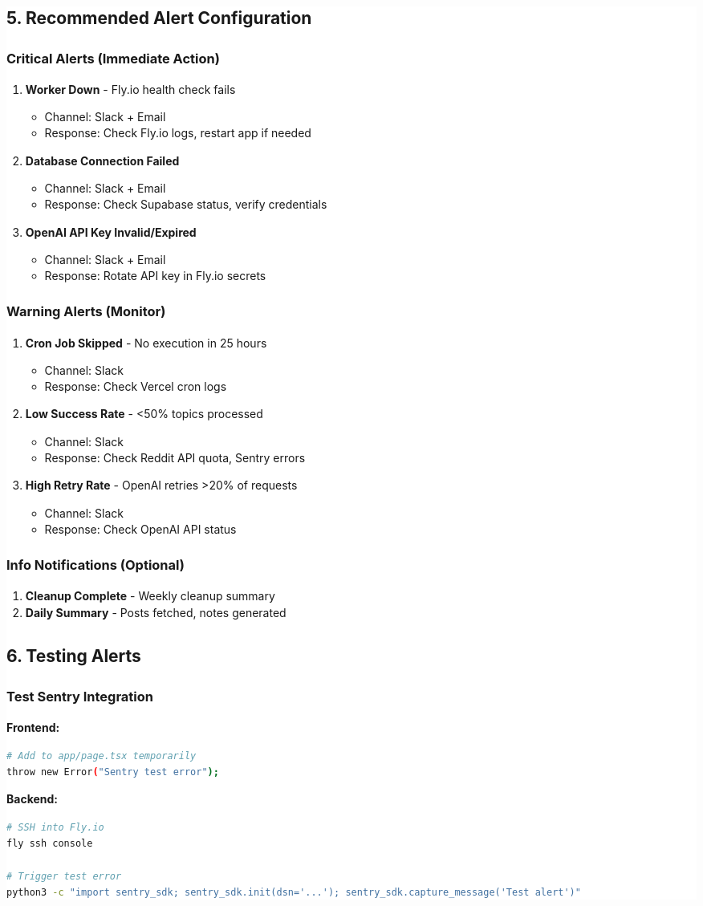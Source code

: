 ## 5. Recommended Alert Configuration

### Critical Alerts (Immediate Action)

1. **Worker Down** - Fly.io health check fails
   - Channel: Slack + Email
   - Response: Check Fly.io logs, restart app if needed

2. **Database Connection Failed**
   - Channel: Slack + Email
   - Response: Check Supabase status, verify credentials

3. **OpenAI API Key Invalid/Expired**
   - Channel: Slack + Email
   - Response: Rotate API key in Fly.io secrets

### Warning Alerts (Monitor)

1. **Cron Job Skipped** - No execution in 25 hours
   - Channel: Slack
   - Response: Check Vercel cron logs

2. **Low Success Rate** - <50% topics processed
   - Channel: Slack
   - Response: Check Reddit API quota, Sentry errors

3. **High Retry Rate** - OpenAI retries >20% of requests
   - Channel: Slack
   - Response: Check OpenAI API status

### Info Notifications (Optional)

1. **Cleanup Complete** - Weekly cleanup summary
2. **Daily Summary** - Posts fetched, notes generated

## 6. Testing Alerts

### Test Sentry Integration

**Frontend:**
```bash
# Add to app/page.tsx temporarily
throw new Error("Sentry test error");
```

**Backend:**
```bash
# SSH into Fly.io
fly ssh console

# Trigger test error
python3 -c "import sentry_sdk; sentry_sdk.init(dsn='...'); sentry_sdk.capture_message('Test alert')"
```
